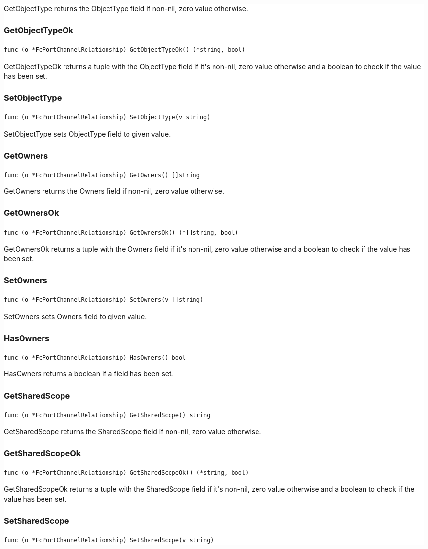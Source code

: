 GetObjectType returns the ObjectType field if non-nil, zero value otherwise.

### GetObjectTypeOk

`func (o *FcPortChannelRelationship) GetObjectTypeOk() (*string, bool)`

GetObjectTypeOk returns a tuple with the ObjectType field if it's non-nil, zero value otherwise
and a boolean to check if the value has been set.

### SetObjectType

`func (o *FcPortChannelRelationship) SetObjectType(v string)`

SetObjectType sets ObjectType field to given value.


### GetOwners

`func (o *FcPortChannelRelationship) GetOwners() []string`

GetOwners returns the Owners field if non-nil, zero value otherwise.

### GetOwnersOk

`func (o *FcPortChannelRelationship) GetOwnersOk() (*[]string, bool)`

GetOwnersOk returns a tuple with the Owners field if it's non-nil, zero value otherwise
and a boolean to check if the value has been set.

### SetOwners

`func (o *FcPortChannelRelationship) SetOwners(v []string)`

SetOwners sets Owners field to given value.

### HasOwners

`func (o *FcPortChannelRelationship) HasOwners() bool`

HasOwners returns a boolean if a field has been set.

### GetSharedScope

`func (o *FcPortChannelRelationship) GetSharedScope() string`

GetSharedScope returns the SharedScope field if non-nil, zero value otherwise.

### GetSharedScopeOk

`func (o *FcPortChannelRelationship) GetSharedScopeOk() (*string, bool)`

GetSharedScopeOk returns a tuple with the SharedScope field if it's non-nil, zero value otherwise
and a boolean to check if the value has been set.

### SetSharedScope

`func (o *FcPortChannelRelationship) SetSharedScope(v string)`
